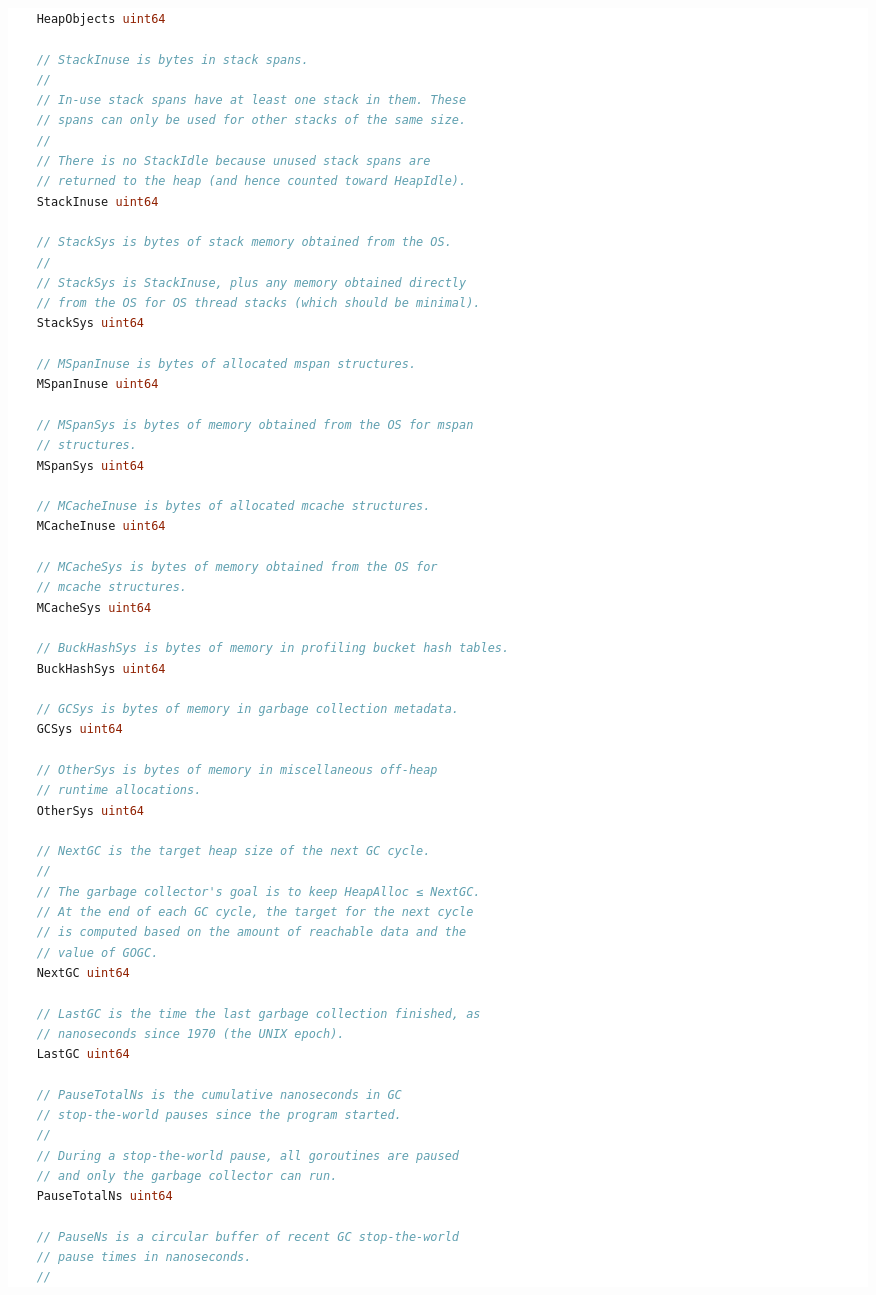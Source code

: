 ```go
    HeapObjects uint64

    // StackInuse is bytes in stack spans.
    //
    // In-use stack spans have at least one stack in them. These
    // spans can only be used for other stacks of the same size.
    //
    // There is no StackIdle because unused stack spans are
    // returned to the heap (and hence counted toward HeapIdle).
    StackInuse uint64

    // StackSys is bytes of stack memory obtained from the OS.
    //
    // StackSys is StackInuse, plus any memory obtained directly
    // from the OS for OS thread stacks (which should be minimal).
    StackSys uint64

    // MSpanInuse is bytes of allocated mspan structures.
    MSpanInuse uint64

    // MSpanSys is bytes of memory obtained from the OS for mspan
    // structures.
    MSpanSys uint64

    // MCacheInuse is bytes of allocated mcache structures.
    MCacheInuse uint64

    // MCacheSys is bytes of memory obtained from the OS for
    // mcache structures.
    MCacheSys uint64

    // BuckHashSys is bytes of memory in profiling bucket hash tables.
    BuckHashSys uint64

    // GCSys is bytes of memory in garbage collection metadata.
    GCSys uint64

    // OtherSys is bytes of memory in miscellaneous off-heap
    // runtime allocations.
    OtherSys uint64

    // NextGC is the target heap size of the next GC cycle.
    //
    // The garbage collector's goal is to keep HeapAlloc ≤ NextGC.
    // At the end of each GC cycle, the target for the next cycle
    // is computed based on the amount of reachable data and the
    // value of GOGC.
    NextGC uint64

    // LastGC is the time the last garbage collection finished, as
    // nanoseconds since 1970 (the UNIX epoch).
    LastGC uint64

    // PauseTotalNs is the cumulative nanoseconds in GC
    // stop-the-world pauses since the program started.
    //
    // During a stop-the-world pause, all goroutines are paused
    // and only the garbage collector can run.
    PauseTotalNs uint64

    // PauseNs is a circular buffer of recent GC stop-the-world
    // pause times in nanoseconds.
    //
```